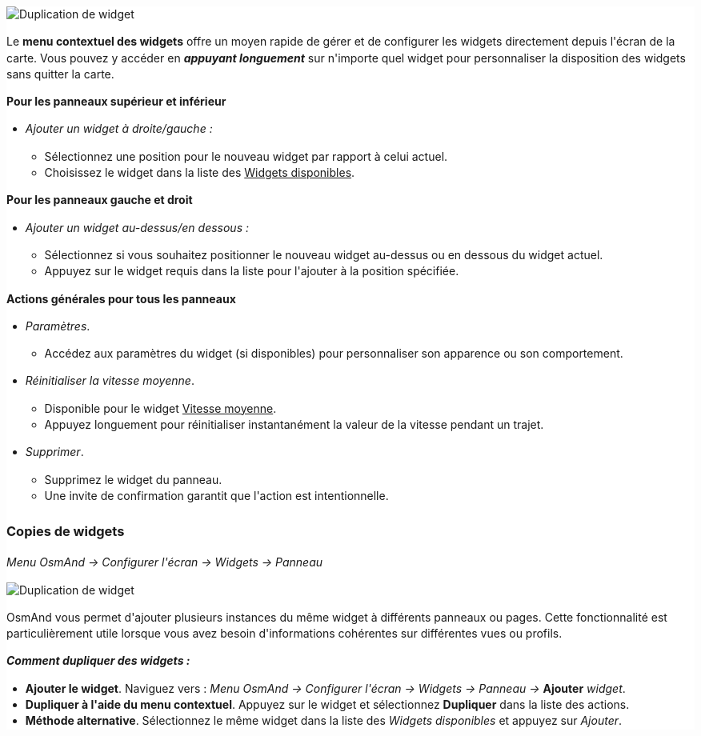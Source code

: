![Duplication de widget](@site/static/img/widgets/widget_context_menu_ios.png)

</TabItem>

</Tabs>

Le **menu contextuel des widgets** offre un moyen rapide de gérer et de configurer les widgets directement depuis l'écran de la carte. Vous pouvez y accéder en ***appuyant longuement*** sur n'importe quel widget pour personnaliser la disposition des widgets sans quitter la carte.

**Pour les panneaux supérieur et inférieur**

- *Ajouter un widget à droite/gauche :*

    - Sélectionnez une position pour le nouveau widget par rapport à celui actuel.
    - Choisissez le widget dans la liste des [Widgets disponibles](#widgets-for-all-panels).

**Pour les panneaux gauche et droit**

- *Ajouter un widget au-dessus/en dessous :*

    - Sélectionnez si vous souhaitez positionner le nouveau widget au-dessus ou en dessous du widget actuel.
    - Appuyez sur le widget requis dans la liste pour l'ajouter à la position spécifiée.

**Actions générales pour tous les panneaux**

- *Paramètres*.
    - Accédez aux paramètres du widget (si disponibles) pour personnaliser son apparence ou son comportement.

- *Réinitialiser la vitesse moyenne*.
    - Disponible pour le widget [Vitesse moyenne](../widgets/info-widgets.md#average-speed).
    - Appuyez longuement pour réinitialiser instantanément la valeur de la vitesse pendant un trajet.

- *Supprimer*.
    - Supprimez le widget du panneau.
    - Une invite de confirmation garantit que l'action est intentionnelle.

### Copies de widgets

*Menu OsmAnd → Configurer l'écran → Widgets → Panneau*

![Duplication de widget](@site/static/img/widgets/widget_dublicate.png)

OsmAnd vous permet d'ajouter plusieurs instances du même widget à différents panneaux ou pages. Cette fonctionnalité est particulièrement utile lorsque vous avez besoin d'informations cohérentes sur différentes vues ou profils.

***Comment dupliquer des widgets :***

- **Ajouter le widget**. Naviguez vers : *Menu OsmAnd → Configurer l'écran → Widgets → Panneau →* **Ajouter** *widget*.
- **Dupliquer à l'aide du menu contextuel**. Appuyez sur le widget et sélectionnez **Dupliquer** dans la liste des actions.
- **Méthode alternative**. Sélectionnez le même widget dans la liste des *Widgets disponibles* et appuyez sur *Ajouter*.
